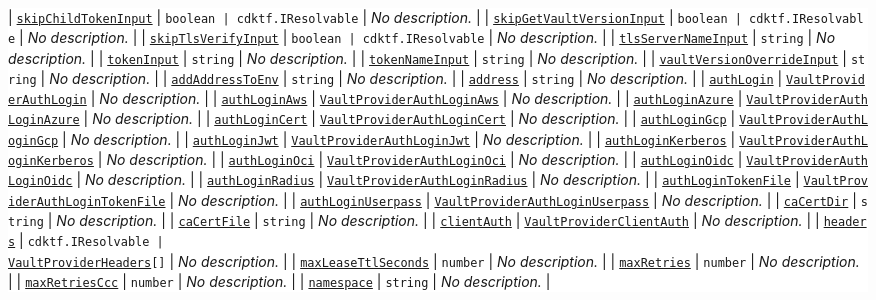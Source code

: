 | <code><a href="#@cdktf/provider-vault.provider.VaultProvider.property.skipChildTokenInput">skipChildTokenInput</a></code> | <code>boolean \| cdktf.IResolvable</code> | *No description.* |
| <code><a href="#@cdktf/provider-vault.provider.VaultProvider.property.skipGetVaultVersionInput">skipGetVaultVersionInput</a></code> | <code>boolean \| cdktf.IResolvable</code> | *No description.* |
| <code><a href="#@cdktf/provider-vault.provider.VaultProvider.property.skipTlsVerifyInput">skipTlsVerifyInput</a></code> | <code>boolean \| cdktf.IResolvable</code> | *No description.* |
| <code><a href="#@cdktf/provider-vault.provider.VaultProvider.property.tlsServerNameInput">tlsServerNameInput</a></code> | <code>string</code> | *No description.* |
| <code><a href="#@cdktf/provider-vault.provider.VaultProvider.property.tokenInput">tokenInput</a></code> | <code>string</code> | *No description.* |
| <code><a href="#@cdktf/provider-vault.provider.VaultProvider.property.tokenNameInput">tokenNameInput</a></code> | <code>string</code> | *No description.* |
| <code><a href="#@cdktf/provider-vault.provider.VaultProvider.property.vaultVersionOverrideInput">vaultVersionOverrideInput</a></code> | <code>string</code> | *No description.* |
| <code><a href="#@cdktf/provider-vault.provider.VaultProvider.property.addAddressToEnv">addAddressToEnv</a></code> | <code>string</code> | *No description.* |
| <code><a href="#@cdktf/provider-vault.provider.VaultProvider.property.address">address</a></code> | <code>string</code> | *No description.* |
| <code><a href="#@cdktf/provider-vault.provider.VaultProvider.property.authLogin">authLogin</a></code> | <code><a href="#@cdktf/provider-vault.provider.VaultProviderAuthLogin">VaultProviderAuthLogin</a></code> | *No description.* |
| <code><a href="#@cdktf/provider-vault.provider.VaultProvider.property.authLoginAws">authLoginAws</a></code> | <code><a href="#@cdktf/provider-vault.provider.VaultProviderAuthLoginAws">VaultProviderAuthLoginAws</a></code> | *No description.* |
| <code><a href="#@cdktf/provider-vault.provider.VaultProvider.property.authLoginAzure">authLoginAzure</a></code> | <code><a href="#@cdktf/provider-vault.provider.VaultProviderAuthLoginAzure">VaultProviderAuthLoginAzure</a></code> | *No description.* |
| <code><a href="#@cdktf/provider-vault.provider.VaultProvider.property.authLoginCert">authLoginCert</a></code> | <code><a href="#@cdktf/provider-vault.provider.VaultProviderAuthLoginCert">VaultProviderAuthLoginCert</a></code> | *No description.* |
| <code><a href="#@cdktf/provider-vault.provider.VaultProvider.property.authLoginGcp">authLoginGcp</a></code> | <code><a href="#@cdktf/provider-vault.provider.VaultProviderAuthLoginGcp">VaultProviderAuthLoginGcp</a></code> | *No description.* |
| <code><a href="#@cdktf/provider-vault.provider.VaultProvider.property.authLoginJwt">authLoginJwt</a></code> | <code><a href="#@cdktf/provider-vault.provider.VaultProviderAuthLoginJwt">VaultProviderAuthLoginJwt</a></code> | *No description.* |
| <code><a href="#@cdktf/provider-vault.provider.VaultProvider.property.authLoginKerberos">authLoginKerberos</a></code> | <code><a href="#@cdktf/provider-vault.provider.VaultProviderAuthLoginKerberos">VaultProviderAuthLoginKerberos</a></code> | *No description.* |
| <code><a href="#@cdktf/provider-vault.provider.VaultProvider.property.authLoginOci">authLoginOci</a></code> | <code><a href="#@cdktf/provider-vault.provider.VaultProviderAuthLoginOci">VaultProviderAuthLoginOci</a></code> | *No description.* |
| <code><a href="#@cdktf/provider-vault.provider.VaultProvider.property.authLoginOidc">authLoginOidc</a></code> | <code><a href="#@cdktf/provider-vault.provider.VaultProviderAuthLoginOidc">VaultProviderAuthLoginOidc</a></code> | *No description.* |
| <code><a href="#@cdktf/provider-vault.provider.VaultProvider.property.authLoginRadius">authLoginRadius</a></code> | <code><a href="#@cdktf/provider-vault.provider.VaultProviderAuthLoginRadius">VaultProviderAuthLoginRadius</a></code> | *No description.* |
| <code><a href="#@cdktf/provider-vault.provider.VaultProvider.property.authLoginTokenFile">authLoginTokenFile</a></code> | <code><a href="#@cdktf/provider-vault.provider.VaultProviderAuthLoginTokenFile">VaultProviderAuthLoginTokenFile</a></code> | *No description.* |
| <code><a href="#@cdktf/provider-vault.provider.VaultProvider.property.authLoginUserpass">authLoginUserpass</a></code> | <code><a href="#@cdktf/provider-vault.provider.VaultProviderAuthLoginUserpass">VaultProviderAuthLoginUserpass</a></code> | *No description.* |
| <code><a href="#@cdktf/provider-vault.provider.VaultProvider.property.caCertDir">caCertDir</a></code> | <code>string</code> | *No description.* |
| <code><a href="#@cdktf/provider-vault.provider.VaultProvider.property.caCertFile">caCertFile</a></code> | <code>string</code> | *No description.* |
| <code><a href="#@cdktf/provider-vault.provider.VaultProvider.property.clientAuth">clientAuth</a></code> | <code><a href="#@cdktf/provider-vault.provider.VaultProviderClientAuth">VaultProviderClientAuth</a></code> | *No description.* |
| <code><a href="#@cdktf/provider-vault.provider.VaultProvider.property.headers">headers</a></code> | <code>cdktf.IResolvable \| <a href="#@cdktf/provider-vault.provider.VaultProviderHeaders">VaultProviderHeaders</a>[]</code> | *No description.* |
| <code><a href="#@cdktf/provider-vault.provider.VaultProvider.property.maxLeaseTtlSeconds">maxLeaseTtlSeconds</a></code> | <code>number</code> | *No description.* |
| <code><a href="#@cdktf/provider-vault.provider.VaultProvider.property.maxRetries">maxRetries</a></code> | <code>number</code> | *No description.* |
| <code><a href="#@cdktf/provider-vault.provider.VaultProvider.property.maxRetriesCcc">maxRetriesCcc</a></code> | <code>number</code> | *No description.* |
| <code><a href="#@cdktf/provider-vault.provider.VaultProvider.property.namespace">namespace</a></code> | <code>string</code> | *No description.* |